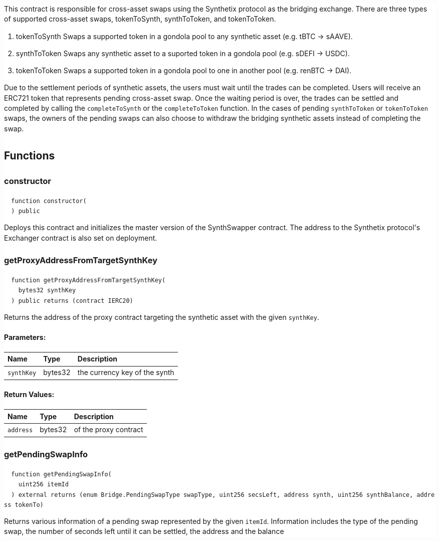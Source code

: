 This contract is responsible for cross-asset swaps using the Synthetix protocol as the bridging exchange.
There are three types of supported cross-asset swaps, tokenToSynth, synthToToken, and tokenToToken.

1) tokenToSynth
Swaps a supported token in a gondola pool to any synthetic asset (e.g. tBTC -> sAAVE).

2) synthToToken
Swaps any synthetic asset to a suported token in a gondola pool (e.g. sDEFI -> USDC).

3) tokenToToken
Swaps a supported token in a gondola pool to one in another pool (e.g. renBTC -> DAI).

Due to the settlement periods of synthetic assets, the users must wait until the trades can be completed.
Users will receive an ERC721 token that represents pending cross-asset swap. Once the waiting period is over,
the trades can be settled and completed by calling the `completeToSynth` or the `completeToToken` function.
In the cases of pending `synthToToken` or `tokenToToken` swaps, the owners of the pending swaps can also choose
to withdraw the bridging synthetic assets instead of completing the swap.


## Functions
### constructor
```solidity
  function constructor(
  ) public
```
Deploys this contract and initializes the master version of the SynthSwapper contract. The address to
the Synthetix protocol's Exchanger contract is also set on deployment.



### getProxyAddressFromTargetSynthKey
```solidity
  function getProxyAddressFromTargetSynthKey(
    bytes32 synthKey
  ) public returns (contract IERC20)
```
Returns the address of the proxy contract targeting the synthetic asset with the given `synthKey`.


#### Parameters:
| Name | Type | Description                                                          |
| :--- | :--- | :------------------------------------------------------------------- |
|`synthKey` | bytes32 | the currency key of the synth

#### Return Values:
| Name                           | Type          | Description                                                                  |
| :----------------------------- | :------------ | :--------------------------------------------------------------------------- |
|`address`| bytes32 | of the proxy contract
### getPendingSwapInfo
```solidity
  function getPendingSwapInfo(
    uint256 itemId
  ) external returns (enum Bridge.PendingSwapType swapType, uint256 secsLeft, address synth, uint256 synthBalance, address tokenTo)
```
Returns various information of a pending swap represented by the given `itemId`. Information includes
the type of the pending swap, the number of seconds left until it can be settled, the address and the balance